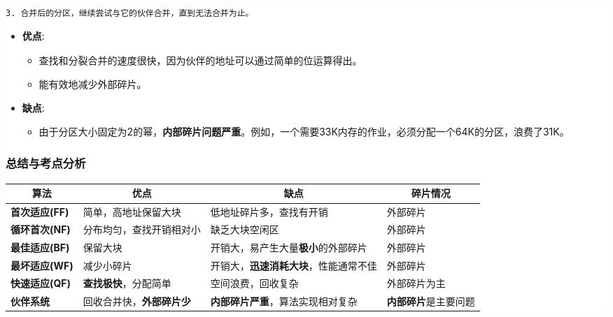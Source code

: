     3. 合并后的分区，继续尝试与它的伙伴合并，直到无法合并为止。
        
- **优点**:
    
    - 查找和分裂合并的速度很快，因为伙伴的地址可以通过简单的位运算得出。
        
    - 能有效地减少外部碎片。
        
- **缺点**:
    
    - 由于分区大小固定为2的幂，**内部碎片问题严重**。例如，一个需要33K内存的作业，必须分配一个64K的分区，浪费了31K。
        

### 总结与考点分析

|算法|优点|缺点|碎片情况|
|---|---|---|---|
|**首次适应(FF)**|简单，高地址保留大块|低地址碎片多，查找有开销|外部碎片|
|**循环首次(NF)**|分布均匀，查找开销相对小|缺乏大块空闲区|外部碎片|
|**最佳适应(BF)**|保留大块|开销大，易产生大量**极小**的外部碎片|外部碎片|
|**最坏适应(WF)**|减少小碎片|开销大，**迅速消耗大块**，性能通常不佳|外部碎片|
|**快速适应(QF)**|**查找极快**，分配简单|空间浪费，回收复杂|外部碎片为主|
|**伙伴系统**|回收合并快，**外部碎片少**|**内部碎片严重**，算法实现相对复杂|**内部碎片**是主要问题|
